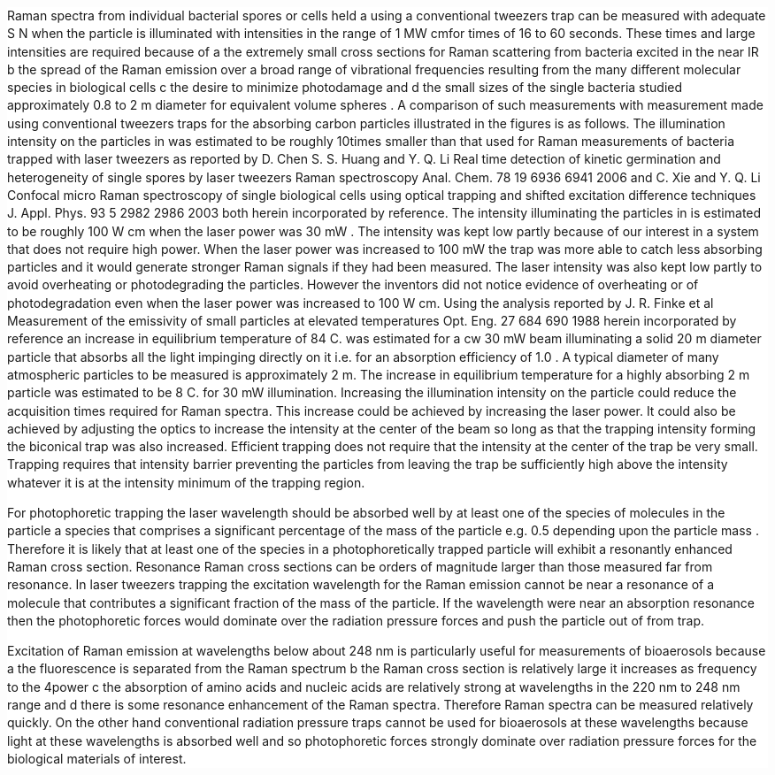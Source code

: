 Raman spectra from individual bacterial spores or cells held a using a conventional tweezers trap can be measured with adequate S N when the particle is illuminated with intensities in the range of 1 MW cmfor times of 16 to 60 seconds. These times and large intensities are required because of a the extremely small cross sections for Raman scattering from bacteria excited in the near IR b the spread of the Raman emission over a broad range of vibrational frequencies resulting from the many different molecular species in biological cells c the desire to minimize photodamage and d the small sizes of the single bacteria studied approximately 0.8 to 2 m diameter for equivalent volume spheres . A comparison of such measurements with measurement made using conventional tweezers traps for the absorbing carbon particles illustrated in the figures is as follows. The illumination intensity on the particles in was estimated to be roughly 10times smaller than that used for Raman measurements of bacteria trapped with laser tweezers as reported by D. Chen S. S. Huang and Y. Q. Li Real time detection of kinetic germination and heterogeneity of single spores by laser tweezers Raman spectroscopy Anal. Chem. 78 19 6936 6941 2006 and C. Xie and Y. Q. Li Confocal micro Raman spectroscopy of single biological cells using optical trapping and shifted excitation difference techniques J. Appl. Phys. 93 5 2982 2986 2003 both herein incorporated by reference. The intensity illuminating the particles in is estimated to be roughly 100 W cm when the laser power was 30 mW . The intensity was kept low partly because of our interest in a system that does not require high power. When the laser power was increased to 100 mW the trap was more able to catch less absorbing particles and it would generate stronger Raman signals if they had been measured. The laser intensity was also kept low partly to avoid overheating or photodegrading the particles. However the inventors did not notice evidence of overheating or of photodegradation even when the laser power was increased to 100 W cm. Using the analysis reported by J. R. Finke et al Measurement of the emissivity of small particles at elevated temperatures Opt. Eng. 27 684 690 1988 herein incorporated by reference an increase in equilibrium temperature of 84 C. was estimated for a cw 30 mW beam illuminating a solid 20 m diameter particle that absorbs all the light impinging directly on it i.e. for an absorption efficiency of 1.0 . A typical diameter of many atmospheric particles to be measured is approximately 2 m. The increase in equilibrium temperature for a highly absorbing 2 m particle was estimated to be 8 C. for 30 mW illumination. Increasing the illumination intensity on the particle could reduce the acquisition times required for Raman spectra. This increase could be achieved by increasing the laser power. It could also be achieved by adjusting the optics to increase the intensity at the center of the beam so long as that the trapping intensity forming the biconical trap was also increased. Efficient trapping does not require that the intensity at the center of the trap be very small. Trapping requires that intensity barrier preventing the particles from leaving the trap be sufficiently high above the intensity whatever it is at the intensity minimum of the trapping region.

For photophoretic trapping the laser wavelength should be absorbed well by at least one of the species of molecules in the particle a species that comprises a significant percentage of the mass of the particle e.g. 0.5 depending upon the particle mass . Therefore it is likely that at least one of the species in a photophoretically trapped particle will exhibit a resonantly enhanced Raman cross section. Resonance Raman cross sections can be orders of magnitude larger than those measured far from resonance. In laser tweezers trapping the excitation wavelength for the Raman emission cannot be near a resonance of a molecule that contributes a significant fraction of the mass of the particle. If the wavelength were near an absorption resonance then the photophoretic forces would dominate over the radiation pressure forces and push the particle out of from trap.

Excitation of Raman emission at wavelengths below about 248 nm is particularly useful for measurements of bioaerosols because a the fluorescence is separated from the Raman spectrum b the Raman cross section is relatively large it increases as frequency to the 4power c the absorption of amino acids and nucleic acids are relatively strong at wavelengths in the 220 nm to 248 nm range and d there is some resonance enhancement of the Raman spectra. Therefore Raman spectra can be measured relatively quickly. On the other hand conventional radiation pressure traps cannot be used for bioaerosols at these wavelengths because light at these wavelengths is absorbed well and so photophoretic forces strongly dominate over radiation pressure forces for the biological materials of interest.
